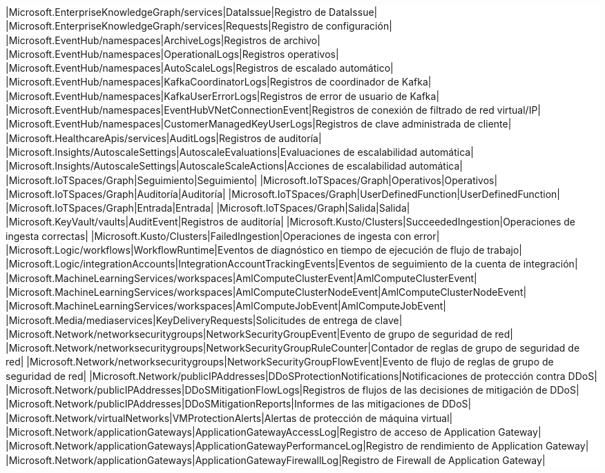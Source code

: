 |Microsoft.EnterpriseKnowledgeGraph/services|DataIssue|Registro de DataIssue|
|Microsoft.EnterpriseKnowledgeGraph/services|Requests|Registro de configuración|
|Microsoft.EventHub/namespaces|ArchiveLogs|Registros de archivo|
|Microsoft.EventHub/namespaces|OperationalLogs|Registros operativos|
|Microsoft.EventHub/namespaces|AutoScaleLogs|Registros de escalado automático|
|Microsoft.EventHub/namespaces|KafkaCoordinatorLogs|Registros de coordinador de Kafka|
|Microsoft.EventHub/namespaces|KafkaUserErrorLogs|Registros de error de usuario de Kafka|
|Microsoft.EventHub/namespaces|EventHubVNetConnectionEvent|Registros de conexión de filtrado de red virtual/IP|
|Microsoft.EventHub/namespaces|CustomerManagedKeyUserLogs|Registros de clave administrada de cliente|
|Microsoft.HealthcareApis/services|AuditLogs|Registros de auditoría|
|Microsoft.Insights/AutoscaleSettings|AutoscaleEvaluations|Evaluaciones de escalabilidad automática|
|Microsoft.Insights/AutoscaleSettings|AutoscaleScaleActions|Acciones de escalabilidad automática|
|Microsoft.IoTSpaces/Graph|Seguimiento|Seguimiento|
|Microsoft.IoTSpaces/Graph|Operativos|Operativos|
|Microsoft.IoTSpaces/Graph|Auditoría|Auditoría|
|Microsoft.IoTSpaces/Graph|UserDefinedFunction|UserDefinedFunction|
|Microsoft.IoTSpaces/Graph|Entrada|Entrada|
|Microsoft.IoTSpaces/Graph|Salida|Salida|
|Microsoft.KeyVault/vaults|AuditEvent|Registros de auditoría|
|Microsoft.Kusto/Clusters|SucceededIngestion|Operaciones de ingesta correctas|
|Microsoft.Kusto/Clusters|FailedIngestion|Operaciones de ingesta con error|
|Microsoft.Logic/workflows|WorkflowRuntime|Eventos de diagnóstico en tiempo de ejecución de flujo de trabajo|
|Microsoft.Logic/integrationAccounts|IntegrationAccountTrackingEvents|Eventos de seguimiento de la cuenta de integración|
|Microsoft.MachineLearningServices/workspaces|AmlComputeClusterEvent|AmlComputeClusterEvent|
|Microsoft.MachineLearningServices/workspaces|AmlComputeClusterNodeEvent|AmlComputeClusterNodeEvent|
|Microsoft.MachineLearningServices/workspaces|AmlComputeJobEvent|AmlComputeJobEvent|
|Microsoft.Media/mediaservices|KeyDeliveryRequests|Solicitudes de entrega de clave|
|Microsoft.Network/networksecuritygroups|NetworkSecurityGroupEvent|Evento de grupo de seguridad de red|
|Microsoft.Network/networksecuritygroups|NetworkSecurityGroupRuleCounter|Contador de reglas de grupo de seguridad de red|
|Microsoft.Network/networksecuritygroups|NetworkSecurityGroupFlowEvent|Evento de flujo de reglas de grupo de seguridad de red|
|Microsoft.Network/publicIPAddresses|DDoSProtectionNotifications|Notificaciones de protección contra DDoS|
|Microsoft.Network/publicIPAddresses|DDoSMitigationFlowLogs|Registros de flujos de las decisiones de mitigación de DDoS|
|Microsoft.Network/publicIPAddresses|DDoSMitigationReports|Informes de las mitigaciones de DDoS|
|Microsoft.Network/virtualNetworks|VMProtectionAlerts|Alertas de protección de máquina virtual|
|Microsoft.Network/applicationGateways|ApplicationGatewayAccessLog|Registro de acceso de Application Gateway|
|Microsoft.Network/applicationGateways|ApplicationGatewayPerformanceLog|Registro de rendimiento de Application Gateway|
|Microsoft.Network/applicationGateways|ApplicationGatewayFirewallLog|Registro de Firewall de Application Gateway|